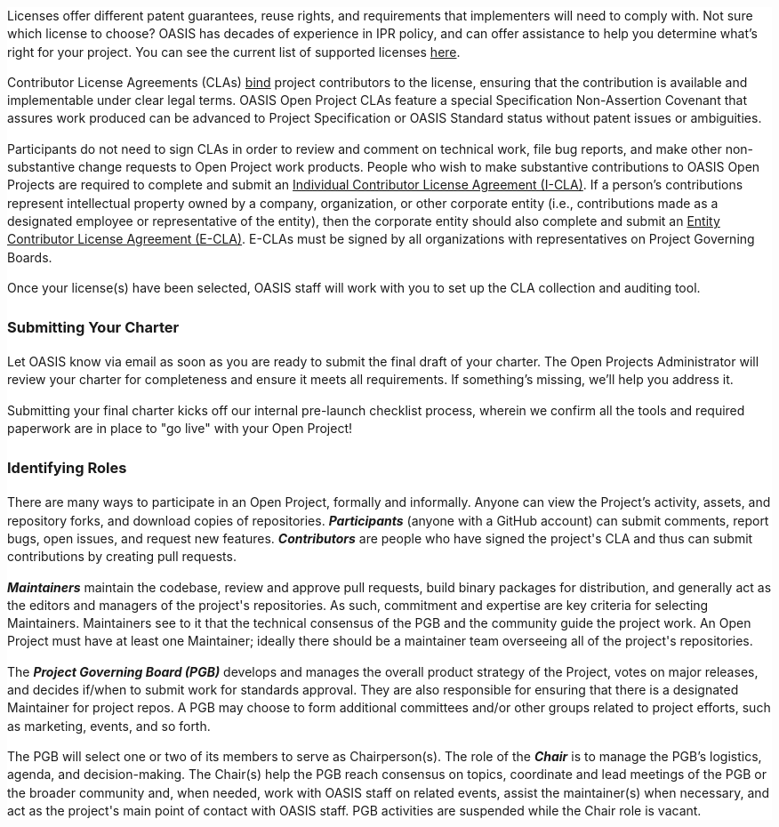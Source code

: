 Licenses offer different patent guarantees, reuse rights, and requirements that implementers will need to comply with. Not sure which license to choose? OASIS has decades of experience in IPR policy, and can offer assistance to help you determine what’s right for your project. You can see the current list of supported licenses [here][licenses].

Contributor License Agreements (CLAs) [bind][cla] project contributors to the license, ensuring that the contribution is available and implementable under clear legal terms. OASIS Open Project CLAs feature a special Specification Non-Assertion Covenant that assures work produced can be advanced to Project Specification or OASIS Standard status without patent issues or ambiguities.

Participants do not need to sign CLAs in order to review and comment on technical work, file bug reports, and make other non-substantive change requests to Open Project work products. People who wish to make substantive contributions to OASIS Open Projects are required to complete and submit an [Individual Contributor License Agreement (I-CLA)][icla]. If a person’s contributions represent intellectual property owned by a company, organization, or other corporate entity (i.e., contributions made as a designated employee or representative of the entity), then the corporate entity should also complete and submit an [Entity Contributor License Agreement (E-CLA)][ecla]. E-CLAs must be signed by all organizations with representatives on Project Governing Boards.

Once your license(s) have been selected, OASIS staff will work with you to set up the CLA collection and auditing tool. 

### Submitting Your Charter

Let OASIS know via email as soon as you are ready to submit the final draft of your charter. The Open Projects Administrator will review your charter for completeness and ensure it meets all requirements. If something’s missing, we’ll help you address it.

Submitting your final charter kicks off our internal pre-launch checklist process, wherein we confirm all the tools and required paperwork are in place to "go live" with your Open Project!

### Identifying Roles

There are many ways to participate in an Open Project, formally and informally. Anyone can view the Project’s activity, assets, and repository forks, and download copies of repositories. ***Participants*** (anyone with a GitHub account) can submit comments, report bugs, open issues, and request new features. ***Contributors*** are people who have signed the project's CLA and thus can submit contributions by creating pull requests.

***Maintainers*** maintain the codebase, review and approve pull requests, build binary packages for distribution, and generally act as the editors and managers of the project's repositories. As such, commitment and expertise are key criteria for selecting Maintainers. Maintainers see to it that the technical consensus of the PGB and the community guide the project work. An Open Project must have at least one Maintainer; ideally there should be a maintainer team overseeing all of the project's repositories.  

The ***Project Governing Board (PGB)*** develops and manages the overall product strategy of the Project, votes on major releases, and decides if/when to submit work for standards approval. They are also responsible for ensuring that there is a designated Maintainer for project repos. A PGB may choose to form additional committees and/or other groups related to project efforts, such as marketing, events, and so forth. 

The PGB will select one or two of its members to serve as Chairperson(s). The role of the ***Chair*** is to manage the PGB’s logistics, agenda, and decision-making. The Chair(s) help the PGB reach consensus on topics, coordinate and lead meetings of the PGB or the broader community and, when needed, work with OASIS staff on related events, assist the maintainer(s) when necessary, and act as the project's main point of contact with OASIS staff. PGB activities are suspended while the Chair role is vacant.


[template]: ../templates/open-project-draft-charter.md
[licenses]: ../policy/licenses.md
[guides]: ./guides
[cla]:  ../policy/clas-and-special-covenant.md
[icla]: ../templates/individual-cla.md
[ecla]: ../templates/entity-cla.md
[visibility]: ../policy/visibility-and-archiving.md